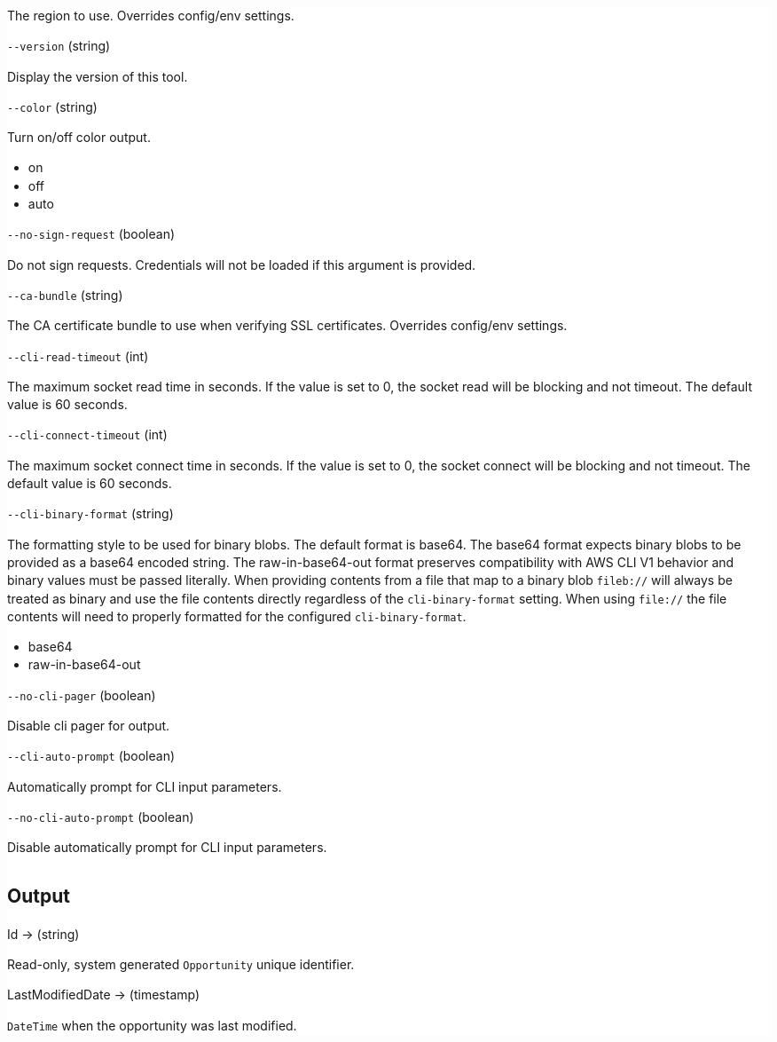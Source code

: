 The region to use. Overrides config/env settings.

`--version` (string)

Display the version of this tool.

`--color` (string)

Turn on/off color output.

- on
- off
- auto

`--no-sign-request` (boolean)

Do not sign requests. Credentials will not be loaded if this argument is provided.

`--ca-bundle` (string)

The CA certificate bundle to use when verifying SSL certificates. Overrides config/env settings.

`--cli-read-timeout` (int)

The maximum socket read time in seconds. If the value is set to 0, the socket read will be blocking and not timeout. The default value is 60 seconds.

`--cli-connect-timeout` (int)

The maximum socket connect time in seconds. If the value is set to 0, the socket connect will be blocking and not timeout. The default value is 60 seconds.

`--cli-binary-format` (string)

The formatting style to be used for binary blobs. The default format is base64. The base64 format expects binary blobs to be provided as a base64 encoded string. The raw-in-base64-out format preserves compatibility with AWS CLI V1 behavior and binary values must be passed literally. When providing contents from a file that map to a binary blob `fileb://` will always be treated as binary and use the file contents directly regardless of the `cli-binary-format` setting. When using `file://` the file contents will need to properly formatted for the configured `cli-binary-format`.

- base64
- raw-in-base64-out

`--no-cli-pager` (boolean)

Disable cli pager for output.

`--cli-auto-prompt` (boolean)

Automatically prompt for CLI input parameters.

`--no-cli-auto-prompt` (boolean)

Disable automatically prompt for CLI input parameters.

## Output

Id -> (string)

Read-only, system generated `Opportunity` unique identifier.

LastModifiedDate -> (timestamp)

`DateTime` when the opportunity was last modified.